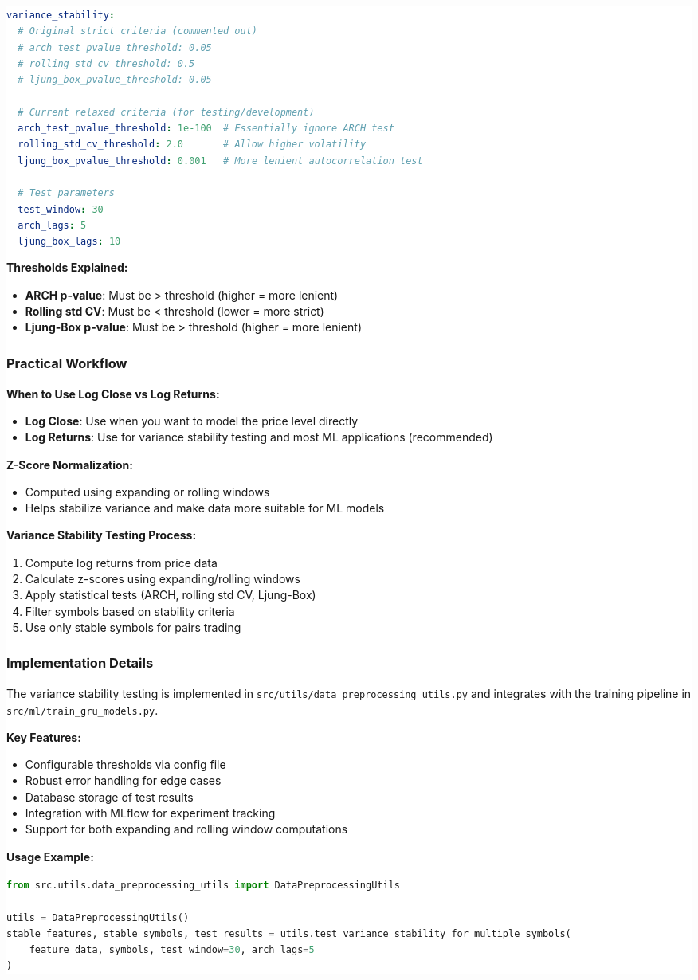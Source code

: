 ```yaml
variance_stability:
  # Original strict criteria (commented out)
  # arch_test_pvalue_threshold: 0.05
  # rolling_std_cv_threshold: 0.5
  # ljung_box_pvalue_threshold: 0.05
  
  # Current relaxed criteria (for testing/development)
  arch_test_pvalue_threshold: 1e-100  # Essentially ignore ARCH test
  rolling_std_cv_threshold: 2.0       # Allow higher volatility
  ljung_box_pvalue_threshold: 0.001   # More lenient autocorrelation test
  
  # Test parameters
  test_window: 30
  arch_lags: 5
  ljung_box_lags: 10
```

**Thresholds Explained:**
- **ARCH p-value**: Must be > threshold (higher = more lenient)
- **Rolling std CV**: Must be < threshold (lower = more strict)
- **Ljung-Box p-value**: Must be > threshold (higher = more lenient)

### Practical Workflow

**When to Use Log Close vs Log Returns:**
- **Log Close**: Use when you want to model the price level directly
- **Log Returns**: Use for variance stability testing and most ML applications (recommended)

**Z-Score Normalization:**
- Computed using expanding or rolling windows
- Helps stabilize variance and make data more suitable for ML models

**Variance Stability Testing Process:**
1. Compute log returns from price data
2. Calculate z-scores using expanding/rolling windows
3. Apply statistical tests (ARCH, rolling std CV, Ljung-Box)
4. Filter symbols based on stability criteria
5. Use only stable symbols for pairs trading

### Implementation Details

The variance stability testing is implemented in `src/utils/data_preprocessing_utils.py` and integrates with the training pipeline in `src/ml/train_gru_models.py`.

**Key Features:**
- Configurable thresholds via config file
- Robust error handling for edge cases
- Database storage of test results
- Integration with MLflow for experiment tracking
- Support for both expanding and rolling window computations

**Usage Example:**
```python
from src.utils.data_preprocessing_utils import DataPreprocessingUtils

utils = DataPreprocessingUtils()
stable_features, stable_symbols, test_results = utils.test_variance_stability_for_multiple_symbols(
    feature_data, symbols, test_window=30, arch_lags=5
)
``` 